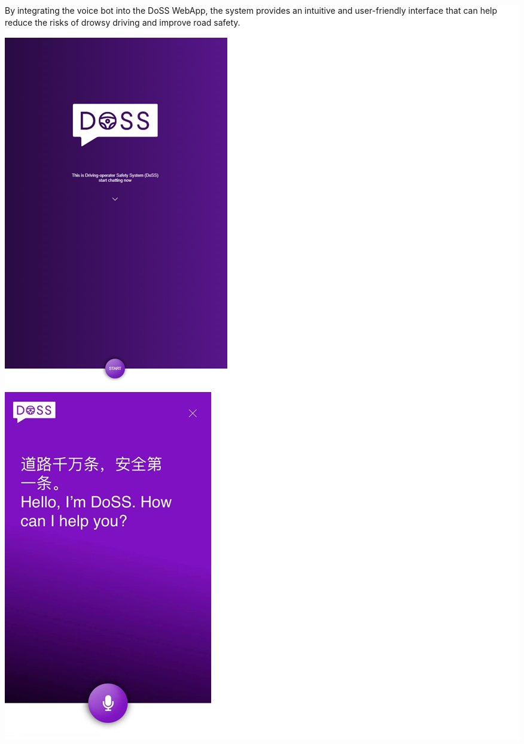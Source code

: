 By integrating the voice bot into the DoSS WebApp, the system provides an intuitive and user-friendly interface that can help reduce the risks of drowsy driving and improve road safety.

![Untitled](Project%202%20-%20DoSS%208425162040644435b56f60e07a33028d/Untitled%2021.png)

![Untitled](Project%202%20-%20DoSS%208425162040644435b56f60e07a33028d/Untitled%2022.png)
